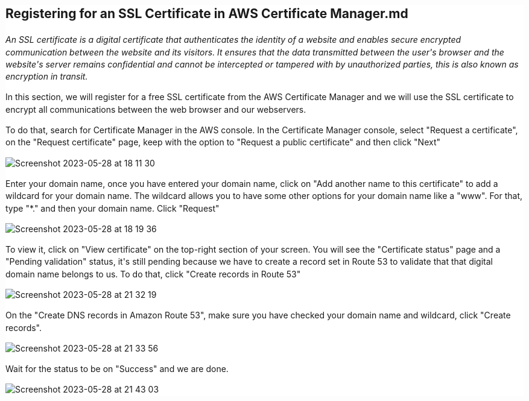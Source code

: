 ## Registering for an SSL Certificate in AWS Certificate Manager.md

*An SSL certificate is a digital certificate that authenticates the identity of a website and enables secure encrypted communication between the website and its visitors. It ensures that the data transmitted between the user's browser and the website's server remains confidential and cannot be intercepted or tampered with by unauthorized parties, this is also known as encryption in transit.*

In this section, we will register for a free SSL certificate from the AWS Certificate Manager and we will use the SSL certificate to encrypt all communications between the web browser and our webservers.

To do that, search for Certificate Manager in the AWS console. In the Certificate Manager console, select "Request a certificate", on the "Request certificate" page, keep with the option to "Request a public certificate" and then click "Next"

![Screenshot 2023-05-28 at 18 11 30](https://github.com/leorickli/wordpress-aws/assets/106999054/e1cbf6a9-1cf1-4288-9bd2-31dc2cbed64b)

Enter your domain name, once you have entered your domain name, click on "Add another name to this certificate" to add a wildcard for your domain name. The wildcard allows you to have some other options for your domain name like a "www". For that, type "\*." and then your domain name. Click "Request"

![Screenshot 2023-05-28 at 18 19 36](https://github.com/leorickli/wordpress-aws/assets/106999054/e3cd6a76-c2d3-4d9e-b091-a5def8160a28)

To view it, click on "View certificate" on the top-right section of your screen. You will see the "Certificate status" page and a "Pending validation" status, it's still pending because we have to create a record set in Route 53 to validate that that digital domain name belongs to us. To do that, click "Create records in Route 53"

<img width="1121" alt="Screenshot 2023-05-28 at 21 32 19" src="https://github.com/leorickli/wordpress-aws/assets/106999054/563160fe-25db-4826-ab2b-f5031453c4de">

On the "Create DNS records in Amazon Route 53", make sure you have checked your domain name and wildcard, click "Create records".

<img width="1090" alt="Screenshot 2023-05-28 at 21 33 56" src="https://github.com/leorickli/wordpress-aws/assets/106999054/0a1e5ec5-1d8e-4f5f-8960-23a9ae48eed1">

Wait for the status to be on "Success" and we are done.

<img width="1123" alt="Screenshot 2023-05-28 at 21 43 03" src="https://github.com/leorickli/wordpress-aws/assets/106999054/a716b0c3-cbc1-4054-8a7b-b9c8185aa4a2">
